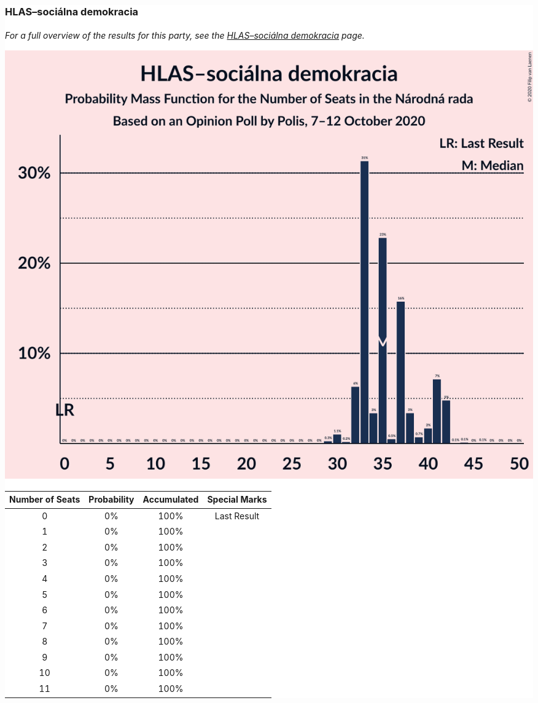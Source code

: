 ### HLAS–sociálna demokracia

*For a full overview of the results for this party, see the [HLAS–sociálna demokracia](party-hlas–sociálnademokracia.html) page.*

![Graph with seats probability mass function not yet produced](2020-10-12-Polis-seats-pmf-hlas–sociálnademokracia.png "Seats Probability Mass Function")

| Number of Seats | Probability | Accumulated | Special Marks |
|:---------------:|:-----------:|:-----------:|:-------------:|
| 0 | 0% | 100% | Last Result |
| 1 | 0% | 100% |  |
| 2 | 0% | 100% |  |
| 3 | 0% | 100% |  |
| 4 | 0% | 100% |  |
| 5 | 0% | 100% |  |
| 6 | 0% | 100% |  |
| 7 | 0% | 100% |  |
| 8 | 0% | 100% |  |
| 9 | 0% | 100% |  |
| 10 | 0% | 100% |  |
| 11 | 0% | 100% |  |
